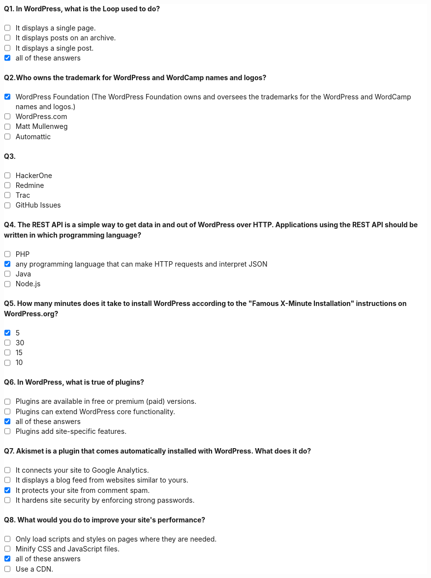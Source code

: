 #### Q1. In WordPress, what is the Loop used to do?
- [ ] It displays a single page.
- [ ] It displays posts on an archive.
- [ ] It displays a single post.
- [X] all of these answers

#### Q2.Who owns the trademark for WordPress and WordCamp names and logos?
- [X] WordPress Foundation (The WordPress Foundation owns and oversees the trademarks for the WordPress and WordCamp names and logos.)
- [ ] WordPress.com
- [ ] Matt Mullenweg
- [ ] Automattic

#### Q3. 
- [ ] HackerOne
- [ ] Redmine
- [ ] Trac
- [ ] GitHub Issues

#### Q4. The REST API is a simple way to get data in and out of WordPress over HTTP. Applications using the REST API should be written in which programming language?
- [ ] PHP
- [X] any programming language that can make HTTP requests and interpret JSON
- [ ] Java
- [ ] Node.js

#### Q5. How many minutes does it take to install WordPress according to the "Famous X-Minute Installation" instructions on WordPress.org?
- [X] 5
- [ ] 30
- [ ] 15
- [ ] 10

#### Q6. In WordPress, what is true of plugins?
- [ ] Plugins are available in free or premium (paid) versions.
- [ ] Plugins can extend WordPress core functionality.
- [X] all of these answers
- [ ] Plugins add site-specific features.

#### Q7. Akismet is a plugin that comes automatically installed with WordPress. What does it do?
- [ ] It connects your site to Google Analytics.
- [ ] It displays a blog feed from websites similar to yours.
- [X] It protects your site from comment spam.
- [ ] It hardens site security by enforcing strong passwords.

#### Q8. What would you do to improve your site's performance?
- [ ] Only load scripts and styles on pages where they are needed.
- [ ] Minify CSS and JavaScript files.
- [X] all of these answers
- [ ] Use a CDN.
